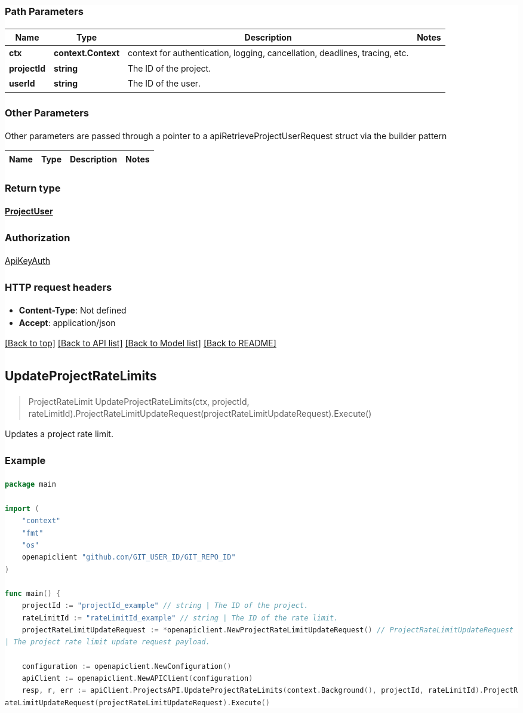 ### Path Parameters


Name | Type | Description  | Notes
------------- | ------------- | ------------- | -------------
**ctx** | **context.Context** | context for authentication, logging, cancellation, deadlines, tracing, etc.
**projectId** | **string** | The ID of the project. | 
**userId** | **string** | The ID of the user. | 

### Other Parameters

Other parameters are passed through a pointer to a apiRetrieveProjectUserRequest struct via the builder pattern


Name | Type | Description  | Notes
------------- | ------------- | ------------- | -------------



### Return type

[**ProjectUser**](ProjectUser.md)

### Authorization

[ApiKeyAuth](../README.md#ApiKeyAuth)

### HTTP request headers

- **Content-Type**: Not defined
- **Accept**: application/json

[[Back to top]](#) [[Back to API list]](../README.md#documentation-for-api-endpoints)
[[Back to Model list]](../README.md#documentation-for-models)
[[Back to README]](../README.md)


## UpdateProjectRateLimits

> ProjectRateLimit UpdateProjectRateLimits(ctx, projectId, rateLimitId).ProjectRateLimitUpdateRequest(projectRateLimitUpdateRequest).Execute()

Updates a project rate limit.

### Example

```go
package main

import (
	"context"
	"fmt"
	"os"
	openapiclient "github.com/GIT_USER_ID/GIT_REPO_ID"
)

func main() {
	projectId := "projectId_example" // string | The ID of the project.
	rateLimitId := "rateLimitId_example" // string | The ID of the rate limit.
	projectRateLimitUpdateRequest := *openapiclient.NewProjectRateLimitUpdateRequest() // ProjectRateLimitUpdateRequest | The project rate limit update request payload.

	configuration := openapiclient.NewConfiguration()
	apiClient := openapiclient.NewAPIClient(configuration)
	resp, r, err := apiClient.ProjectsAPI.UpdateProjectRateLimits(context.Background(), projectId, rateLimitId).ProjectRateLimitUpdateRequest(projectRateLimitUpdateRequest).Execute()
```